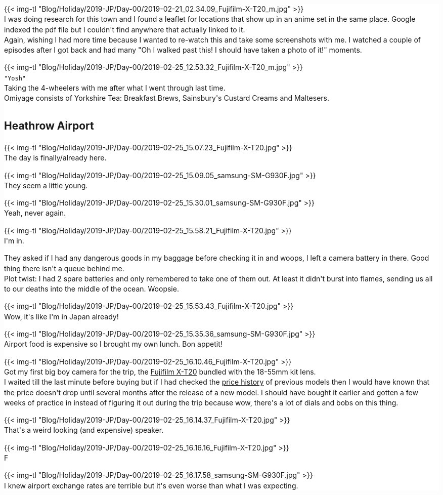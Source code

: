 {{< img-tl "Blog/Holiday/2019-JP/Day-00/2019-02-21_02.34.09_Fujifilm-X-T20_m.jpg" >}}  
I was doing research for this town and I found a leaflet for locations that show up in an anime set in the same place. Google indexed the pdf file but I couldn't find anywhere that actually linked to it.  
Again, wishing I had more time because I wanted to re-watch this and take some screenshots with me. I watched a couple of episodes after I got back and had many "Oh I walked past this! I should have taken a photo of it!" moments.  

{{< img-tl "Blog/Holiday/2019-JP/Day-00/2019-02-25_12.53.32_Fujifilm-X-T20_m.jpg" >}}  
`"Yosh"`  
Taking the 4-wheelers with me after what I went through last time.  
Omiyage consists of Yorkshire Tea: Breakfast Brews, Sainsbury's Custard Creams and Maltesers.

## Heathrow Airport

{{< img-tl "Blog/Holiday/2019-JP/Day-00/2019-02-25_15.07.23_Fujifilm-X-T20.jpg" >}}  
The day is finally/already here.  

{{< img-tl "Blog/Holiday/2019-JP/Day-00/2019-02-25_15.09.05_samsung-SM-G930F.jpg" >}}  
They seem a little young.

{{< img-tl "Blog/Holiday/2019-JP/Day-00/2019-02-25_15.30.01_samsung-SM-G930F.jpg" >}}  
Yeah, never again.

{{< img-tl "Blog/Holiday/2019-JP/Day-00/2019-02-25_15.58.21_Fujifilm-X-T20.jpg" >}}  
I'm in.  

They asked if I had any dangerous goods in my baggage before checking it in and woops, I left a camera battery in there. Good thing there isn't a queue behind me.  
Plot twist: I had 2 spare batteries and only remembered to take one of them out. At least it didn't burst into flames, sending us all to our deaths into the middle of the ocean. Woopsie.

{{< img-tl "Blog/Holiday/2019-JP/Day-00/2019-02-25_15.53.43_Fujifilm-X-T20.jpg" >}}  
Wow, it's like I'm in Japan already!

{{< img-tl "Blog/Holiday/2019-JP/Day-00/2019-02-25_15.35.36_samsung-SM-G930F.jpg" >}}  
Airport food is expensive so I brought my own lunch. Bon appetit!

{{< img-tl "Blog/Holiday/2019-JP/Day-00/2019-02-25_16.10.46_Fujifilm-X-T20.jpg" >}}  
Got my first big boy camera for the trip, the [Fujifilm X-T20](https://www.fujifilm.com/products/digital_cameras/x/fujifilm_x_t20/) bundled with the 18-55mm kit lens.  
I waited till the last minute before buying but if I had checked the [price history](http://www.fujipricewatch.com/product/06293/Fujifilm-X-T20-Silver-price.html) of previous models then I would have known that the price doesn't drop until several months after the release of a new model. I should have bought it earlier and gotten a few weeks of practice in instead of figuring it out during the trip because wow, there's a lot of dials and bobs on this thing.  

{{< img-tl "Blog/Holiday/2019-JP/Day-00/2019-02-25_16.14.37_Fujifilm-X-T20.jpg" >}}  
That's a weird looking (and expensive) speaker.

{{< img-tl "Blog/Holiday/2019-JP/Day-00/2019-02-25_16.16.16_Fujifilm-X-T20.jpg" >}}  
F

{{< img-tl "Blog/Holiday/2019-JP/Day-00/2019-02-25_16.17.58_samsung-SM-G930F.jpg" >}}  
I knew airport exchange rates are terrible but it's even worse than what I was expecting.
